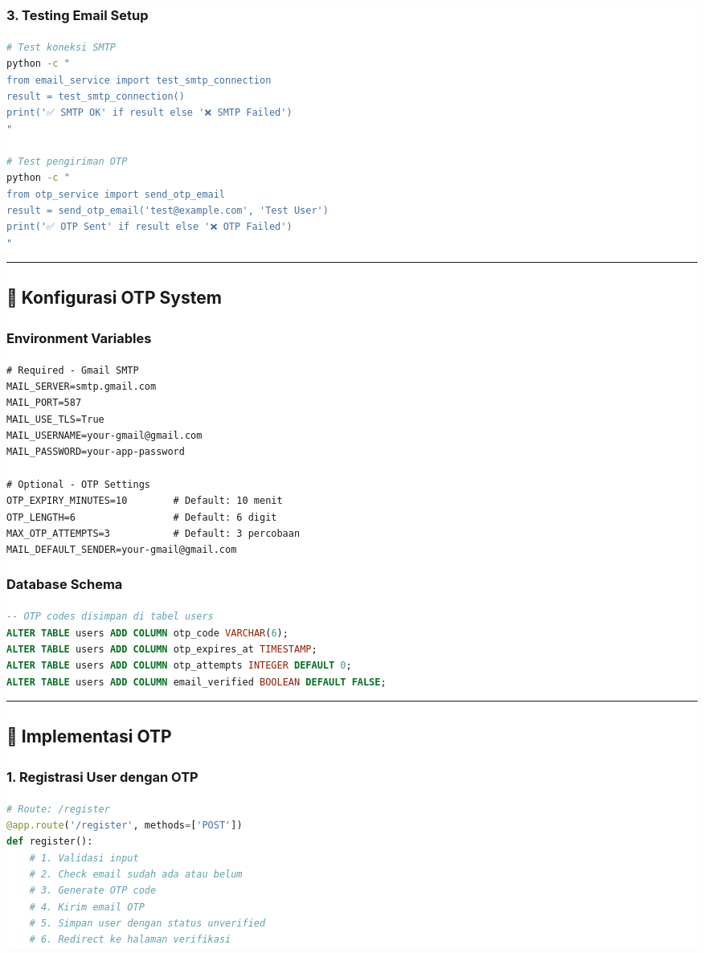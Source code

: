 ### 3. Testing Email Setup
```bash
# Test koneksi SMTP
python -c "
from email_service import test_smtp_connection
result = test_smtp_connection()
print('✅ SMTP OK' if result else '❌ SMTP Failed')
"

# Test pengiriman OTP
python -c "
from otp_service import send_otp_email
result = send_otp_email('test@example.com', 'Test User')
print('✅ OTP Sent' if result else '❌ OTP Failed')
"
```

---

## 🔧 Konfigurasi OTP System

### Environment Variables
```env
# Required - Gmail SMTP
MAIL_SERVER=smtp.gmail.com
MAIL_PORT=587
MAIL_USE_TLS=True
MAIL_USERNAME=your-gmail@gmail.com
MAIL_PASSWORD=your-app-password

# Optional - OTP Settings
OTP_EXPIRY_MINUTES=10        # Default: 10 menit
OTP_LENGTH=6                 # Default: 6 digit
MAX_OTP_ATTEMPTS=3           # Default: 3 percobaan
MAIL_DEFAULT_SENDER=your-gmail@gmail.com
```

### Database Schema
```sql
-- OTP codes disimpan di tabel users
ALTER TABLE users ADD COLUMN otp_code VARCHAR(6);
ALTER TABLE users ADD COLUMN otp_expires_at TIMESTAMP;
ALTER TABLE users ADD COLUMN otp_attempts INTEGER DEFAULT 0;
ALTER TABLE users ADD COLUMN email_verified BOOLEAN DEFAULT FALSE;
```

---

## 🚀 Implementasi OTP

### 1. Registrasi User dengan OTP
```python
# Route: /register
@app.route('/register', methods=['POST'])
def register():
    # 1. Validasi input
    # 2. Check email sudah ada atau belum
    # 3. Generate OTP code
    # 4. Kirim email OTP
    # 5. Simpan user dengan status unverified
    # 6. Redirect ke halaman verifikasi
```
